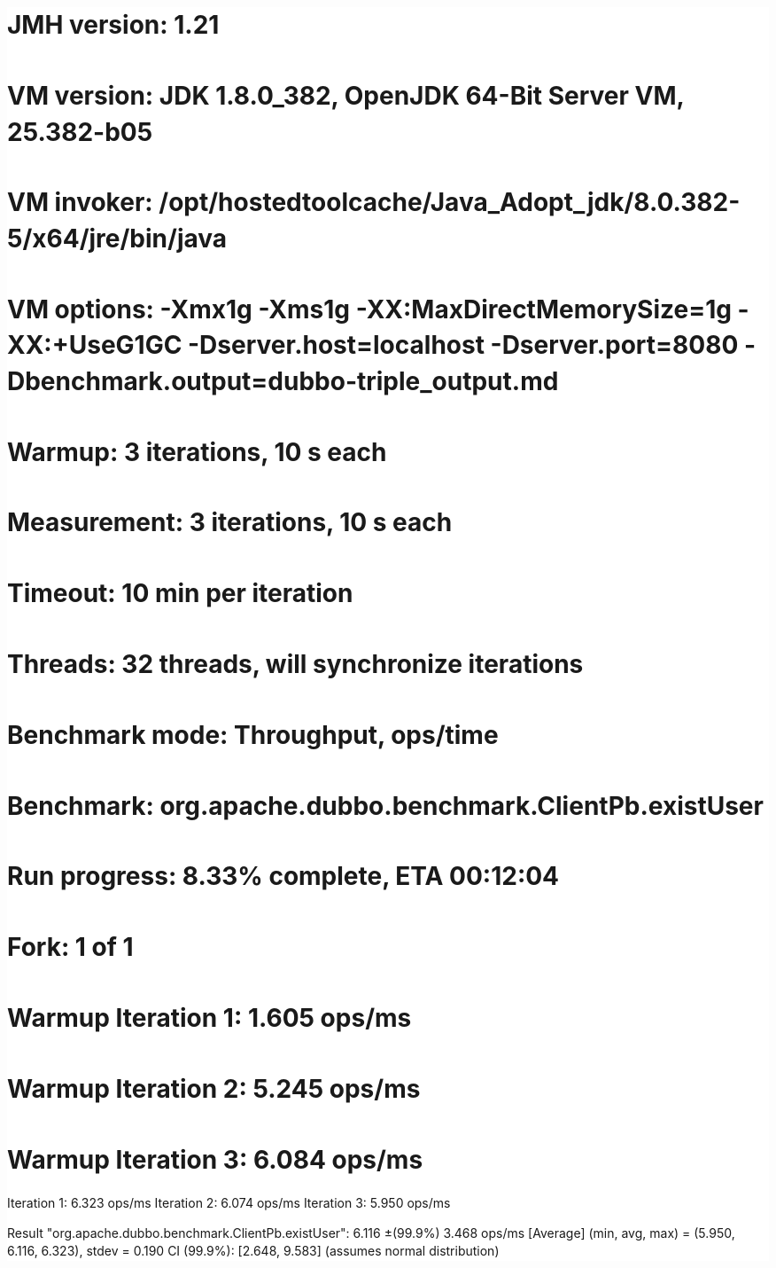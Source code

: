 
# JMH version: 1.21
# VM version: JDK 1.8.0_382, OpenJDK 64-Bit Server VM, 25.382-b05
# VM invoker: /opt/hostedtoolcache/Java_Adopt_jdk/8.0.382-5/x64/jre/bin/java
# VM options: -Xmx1g -Xms1g -XX:MaxDirectMemorySize=1g -XX:+UseG1GC -Dserver.host=localhost -Dserver.port=8080 -Dbenchmark.output=dubbo-triple_output.md
# Warmup: 3 iterations, 10 s each
# Measurement: 3 iterations, 10 s each
# Timeout: 10 min per iteration
# Threads: 32 threads, will synchronize iterations
# Benchmark mode: Throughput, ops/time
# Benchmark: org.apache.dubbo.benchmark.ClientPb.existUser

# Run progress: 8.33% complete, ETA 00:12:04
# Fork: 1 of 1
# Warmup Iteration   1: 1.605 ops/ms
# Warmup Iteration   2: 5.245 ops/ms
# Warmup Iteration   3: 6.084 ops/ms
Iteration   1: 6.323 ops/ms
Iteration   2: 6.074 ops/ms
Iteration   3: 5.950 ops/ms


Result "org.apache.dubbo.benchmark.ClientPb.existUser":
  6.116 ±(99.9%) 3.468 ops/ms [Average]
  (min, avg, max) = (5.950, 6.116, 6.323), stdev = 0.190
  CI (99.9%): [2.648, 9.583] (assumes normal distribution)
